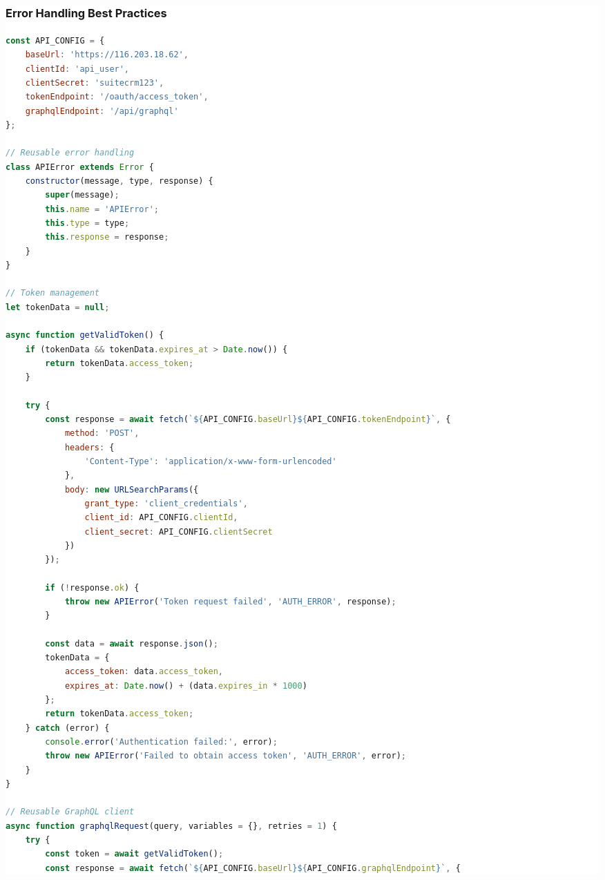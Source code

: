 ### Error Handling Best Practices

```javascript
const API_CONFIG = {
    baseUrl: 'https://116.203.18.62',
    clientId: 'api_user',
    clientSecret: 'suitecrm123',
    tokenEndpoint: '/oauth/access_token',
    graphqlEndpoint: '/api/graphql'
};

// Reusable error handling
class APIError extends Error {
    constructor(message, type, response) {
        super(message);
        this.name = 'APIError';
        this.type = type;
        this.response = response;
    }
}

// Token management
let tokenData = null;

async function getValidToken() {
    if (tokenData && tokenData.expires_at > Date.now()) {
        return tokenData.access_token;
    }

    try {
        const response = await fetch(`${API_CONFIG.baseUrl}${API_CONFIG.tokenEndpoint}`, {
            method: 'POST',
            headers: {
                'Content-Type': 'application/x-www-form-urlencoded'
            },
            body: new URLSearchParams({
                grant_type: 'client_credentials',
                client_id: API_CONFIG.clientId,
                client_secret: API_CONFIG.clientSecret
            })
        });

        if (!response.ok) {
            throw new APIError('Token request failed', 'AUTH_ERROR', response);
        }

        const data = await response.json();
        tokenData = {
            access_token: data.access_token,
            expires_at: Date.now() + (data.expires_in * 1000)
        };
        return tokenData.access_token;
    } catch (error) {
        console.error('Authentication failed:', error);
        throw new APIError('Failed to obtain access token', 'AUTH_ERROR', error);
    }
}

// Reusable GraphQL client
async function graphqlRequest(query, variables = {}, retries = 1) {
    try {
        const token = await getValidToken();
        const response = await fetch(`${API_CONFIG.baseUrl}${API_CONFIG.graphqlEndpoint}`, {
```